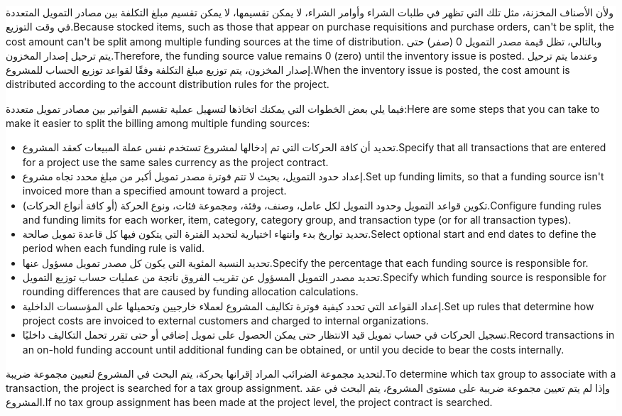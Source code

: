 <span data-ttu-id="907d0-124">ولأن الأصناف المخزنة، مثل تلك التي تظهر في طلبات الشراء وأوامر الشراء، لا يمكن تقسيمها، لا يمكن تقسيم مبلغ التكلفة بين مصادر التمويل المتعددة في وقت التوزيع.</span><span class="sxs-lookup"><span data-stu-id="907d0-124">Because stocked items, such as those that appear on purchase requisitions and purchase orders, can't be split, the cost amount can't be split among multiple funding sources at the time of distribution.</span></span> <span data-ttu-id="907d0-125">وبالتالي، تظل قيمة مصدر التمويل 0 (صفر) حتى يتم ترحيل إصدار المخزون.</span><span class="sxs-lookup"><span data-stu-id="907d0-125">Therefore, the funding source value remains 0 (zero) until the inventory issue is posted.</span></span> <span data-ttu-id="907d0-126">وعندما يتم ترحيل إصدار المخزون، يتم توزيع مبلغ التكلفة وفقًا لقواعد توزيع الحساب للمشروع.</span><span class="sxs-lookup"><span data-stu-id="907d0-126">When the inventory issue is posted, the cost amount is distributed according to the account distribution rules for the project.</span></span>

<span data-ttu-id="907d0-127">فيما يلي بعض الخطوات التي يمكنك اتخاذها لتسهيل عملية تقسيم الفواتير بين مصادر تمويل متعددة:</span><span class="sxs-lookup"><span data-stu-id="907d0-127">Here are some steps that you can take to make it easier to split the billing among multiple funding sources:</span></span>

-   <span data-ttu-id="907d0-128">تحديد أن كافة الحركات التي تم إدخالها لمشروع تستخدم نفس عملة المبيعات كعقد المشروع.</span><span class="sxs-lookup"><span data-stu-id="907d0-128">Specify that all transactions that are entered for a project use the same sales currency as the project contract.</span></span>
-   <span data-ttu-id="907d0-129">إعداد حدود التمويل، بحيث لا تتم فوترة مصدر تمويل أكبر من مبلغ محدد تجاه مشروع.</span><span class="sxs-lookup"><span data-stu-id="907d0-129">Set up funding limits, so that a funding source isn't invoiced more than a specified amount toward a project.</span></span>
-   <span data-ttu-id="907d0-130">تكوين قواعد التمويل وحدود التمويل لكل عامل، وصنف، وفئة، ومجموعة فئات، ونوع الحركة (أو كافة أنواع الحركات).</span><span class="sxs-lookup"><span data-stu-id="907d0-130">Configure funding rules and funding limits for each worker, item, category, category group, and transaction type (or for all transaction types).</span></span>
-   <span data-ttu-id="907d0-131">تحديد تواريخ بدء وانتهاء اختيارية لتحديد الفترة التي يتكون فيها كل قاعدة تمويل صالحة.</span><span class="sxs-lookup"><span data-stu-id="907d0-131">Select optional start and end dates to define the period when each funding rule is valid.</span></span>
-   <span data-ttu-id="907d0-132">تحديد النسبة المئوية التي يكون كل مصدر تمويل مسؤول عنها.</span><span class="sxs-lookup"><span data-stu-id="907d0-132">Specify the percentage that each funding source is responsible for.</span></span>
-   <span data-ttu-id="907d0-133">تحديد مصدر التمويل المسؤول عن تقريب الفروق ناتجة من عمليات حساب توزيع التمويل.</span><span class="sxs-lookup"><span data-stu-id="907d0-133">Specify which funding source is responsible for rounding differences that are caused by funding allocation calculations.</span></span>
-   <span data-ttu-id="907d0-134">إعداد القواعد التي تحدد كيفية فوترة تكاليف المشروع لعملاء خارجيين وتحميلها على المؤسسات الداخلية.</span><span class="sxs-lookup"><span data-stu-id="907d0-134">Set up rules that determine how project costs are invoiced to external customers and charged to internal organizations.</span></span>
-   <span data-ttu-id="907d0-135">تسجيل الحركات في حساب تمويل قيد الانتظار حتى يمكن الحصول على تمويل إضافي أو حتى تقرر تحمل التكاليف داخليًا.</span><span class="sxs-lookup"><span data-stu-id="907d0-135">Record transactions in an on-hold funding account until additional funding can be obtained, or until you decide to bear the costs internally.</span></span>

<span data-ttu-id="907d0-136">لتحديد مجموعة الضرائب المراد إقرانها بحركة، يتم البحث في المشروع لتعيين مجموعة ضريبة.</span><span class="sxs-lookup"><span data-stu-id="907d0-136">To determine which tax group to associate with a transaction, the project is searched for a tax group assignment.</span></span> <span data-ttu-id="907d0-137">وإذا لم يتم تعيين مجموعة ضريبة على مستوى المشروع، يتم البحث في عقد المشروع.</span><span class="sxs-lookup"><span data-stu-id="907d0-137">If no tax group assignment has been made at the project level, the project contract is searched.</span></span>
